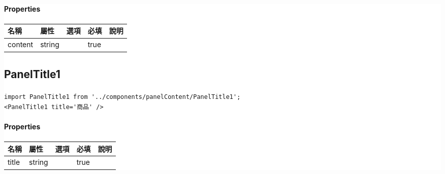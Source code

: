 #### Properties

| 名稱    | 屬性   | 選項 | 必填 | 說明 |
| :------ | :----- | :--- | :--- | :--- |
| content | string |      | true |      |

## PanelTitle1

```
import PanelTitle1 from '../components/panelContent/PanelTitle1';
<PanelTitle1 title='商品' />
```

#### Properties

| 名稱  | 屬性   | 選項 | 必填 | 說明 |
| :---- | :----- | :--- | :--- | :--- |
| title | string |      | true |      |
